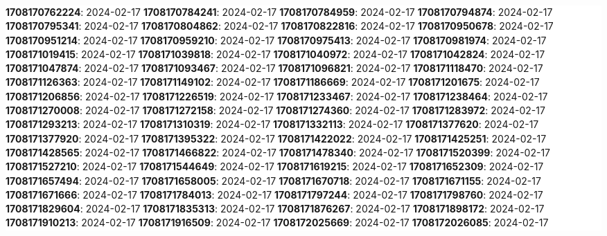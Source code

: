 **1708170762224**:  2024-02-17
**1708170784241**:  2024-02-17
**1708170784959**:  2024-02-17
**1708170794874**:  2024-02-17
**1708170795341**:  2024-02-17
**1708170804862**:  2024-02-17
**1708170822816**:  2024-02-17
**1708170950678**:  2024-02-17
**1708170951214**:  2024-02-17
**1708170959210**:  2024-02-17
**1708170975413**:  2024-02-17
**1708170981974**:  2024-02-17
**1708171019415**:  2024-02-17
**1708171039818**:  2024-02-17
**1708171040972**:  2024-02-17
**1708171042824**:  2024-02-17
**1708171047874**:  2024-02-17
**1708171093467**:  2024-02-17
**1708171096821**:  2024-02-17
**1708171118470**:  2024-02-17
**1708171126363**:  2024-02-17
**1708171149102**:  2024-02-17
**1708171186669**:  2024-02-17
**1708171201675**:  2024-02-17
**1708171206856**:  2024-02-17
**1708171226519**:  2024-02-17
**1708171233467**:  2024-02-17
**1708171238464**:  2024-02-17
**1708171270008**:  2024-02-17
**1708171272158**:  2024-02-17
**1708171274360**:  2024-02-17
**1708171283972**:  2024-02-17
**1708171293213**:  2024-02-17
**1708171310319**:  2024-02-17
**1708171332113**:  2024-02-17
**1708171377620**:  2024-02-17
**1708171377920**:  2024-02-17
**1708171395322**:  2024-02-17
**1708171422022**:  2024-02-17
**1708171425251**:  2024-02-17
**1708171428565**:  2024-02-17
**1708171466822**:  2024-02-17
**1708171478340**:  2024-02-17
**1708171520399**:  2024-02-17
**1708171527210**:  2024-02-17
**1708171544649**:  2024-02-17
**1708171619215**:  2024-02-17
**1708171652309**:  2024-02-17
**1708171657494**:  2024-02-17
**1708171658005**:  2024-02-17
**1708171670718**:  2024-02-17
**1708171671155**:  2024-02-17
**1708171671666**:  2024-02-17
**1708171784013**:  2024-02-17
**1708171797244**:  2024-02-17
**1708171798760**:  2024-02-17
**1708171829604**:  2024-02-17
**1708171835313**:  2024-02-17
**1708171876267**:  2024-02-17
**1708171898172**:  2024-02-17
**1708171910213**:  2024-02-17
**1708171916509**:  2024-02-17
**1708172025669**:  2024-02-17
**1708172026085**:  2024-02-17